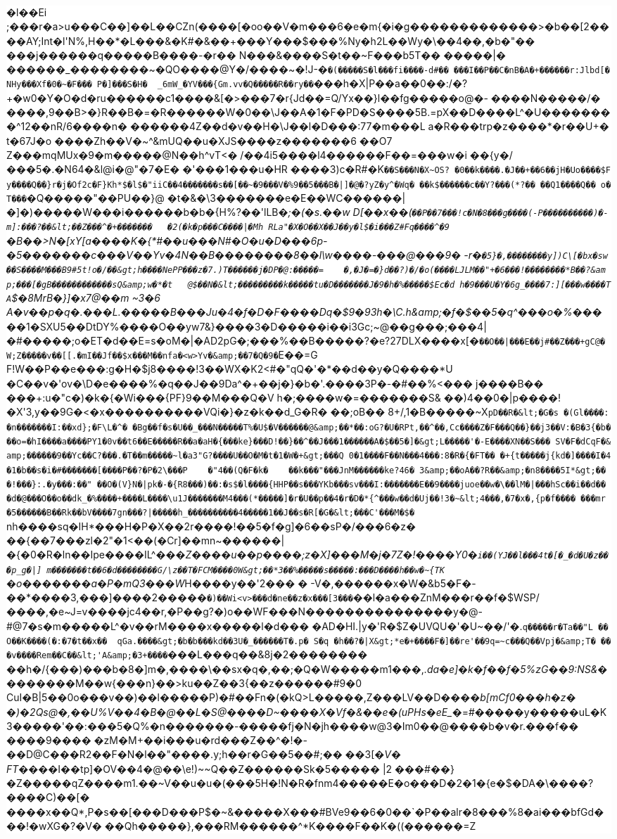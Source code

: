 �l��Ei
;���r�a&gt;u���C��]��L��CZn(����[�oo��V�m���6�e�m{�i�g�������������&gt;�b��[2����AY;Int�l'N%,H��\*�L���&amp;�K#�&amp;��+���Y���$���%Ny�h2L��Wy�\��4��,�b�"��
���j������q�����B����-�r��
N���&amp;����S�t��~F���b5T�� �����|�
������_��������~�QO����@Y�/����~�!J-�`�(�����S�l���fi����-d#��
���I��P��C�nB�A�+������r:Jlbd[�NHy���Xf�0�~�F���
P�]���S�H�	_6mW_�YV���{Gm.vv�Q�����R��ry��`���h�X|P��a��0��:/�?+�w0�Y�O�d�ru������c1����&amp;[�&gt;���7�r{Jd��=Q/Yx��}l��fg�����o@�-	����N�����/�
����,9��B&gt;�}R��B�=�R������W�0��\J��A�1�F�PD�S����5B.=pX��D����L^�U��������^12��nR/6����n�
������4Z��d�v��H�\J��l�D���:77�m���L
a�R���trp�z����*�r��U+�	t�67J�o
����Zh��V�~^&amp;mUQ��u�XJS����z�������6 ��O7
Z���mqMUx�9�m�����@N��h^vT&lt;�
/��4i5����l4������F��=���w�i
��{y�/���5�.�N64�&amp;l@i�@"�7�E�	�'���1���u�HR
����3)c�R#�K`��S���N�X~OS? �0��k����.�J��+��6��jH�Uo����$Fy����Q��}r�j�Of2c�F}Kh*$�l$�"iiC��4�������s��[��~�9���V�%9��5���B�|]�@�?yZ�y^�Wq� ��k$������c��Y?���(*?�� ��Q1����Q��
o�T���`�Q�����"��PU��}@ �t�&amp;�\3�������e�E��WC������|�]�)�����W���i������b�b�{H%?��'lLB�_;�(�s.��w
D[��x��(`��P��7���!c�N�8���g����(-P����������)�-m]:���?��&lt;��Z���^�+�������	�2(�k�p���C����|�Mh
RLa"�X�O��X��J��y�l$�i���Z#Fq����^�9`�B��&gt;N�[xY[a����K�{*#��u���N#�O�u�D���6p-�5�������c���V��Yv�4N��B��������8��l\w����-���@���9�	-r�`�5}�,��������y])C\[�bx�sw��S����M���B9#5t!o�/��&gt;h����NePP���z�7.)T������j�DP�@:�����=	�,�J�=�}d��?)�/�o(����LJLM��"+�6���!��������*B��?&amp;���[�gB������������sQ&amp;w�*�t	@$��N�&lt;���������k�����tu�D�������J�9�h�%�����$Ec�d
h�9���U�Y�6g_����7:][���w����TA`$�8MrB�}]�x7@��m
~3�6	A�v��p�q�.���L.�����B���Ju�4�f�D�F����Dq�$9�93h�\C.h&amp;�f�$��5�q^���o�%��_���1�SXU5��DtDY%����O��yw7&amp;}����3�D�����i��i3Gc;~@��g���;���4|�#�����;o�ET�d��E=s�oM�|�AD2pG�;���%��B�����?�e?27DLX����x[�`��O��|���E��j#��Z���+gC@�W;Z�����v��[[.�mI��Jf��$x���M��nfa�<w>Yv�&amp;��7�Q�9�`E��=G F!W��P��e���:g�H�$j8����!3��WX�K2&lt;#�"qQ�'�*��d��y�Q����*U
�C��v�'ov�\D�e����%�q��J��9Da^�+��j�}�b�'.����3P�-�#��%&lt;��� j����B�� ���+:u�"c�)�k�{�Wi���{PF}9��M���Q�V h�;����w�=�������S&amp; ��)4��0�|p����!$�$X'3,y��9G�&lt;�x����������VQi�}�z�k��d_G�R�	��;oB��	8+/,1�B�����~X`pD��R�&lt;�G�s
�(Gl����:�n�������I:��xd};�F\L�^� �Bg��f�s�U��_���N�����T%�U$�V������@&amp;��*��:oG?�U�RPt,��^��,Cc����Z�F���Q��}��j3��V:�B�3{�b���o=�hI����a����PY1�0v��t6��E�����R��a�aH�{���ke}���D!��}��^��J���1������A�$��5�]�&gt;L�����'�-E����XN��S��� SV�F�dCqF�&amp;������9��Yc��C?���.�T��m�����~l�a3"G?����U��O�M�t�1�W�+&gt;���Q
0�1����F��N���4���:8�R�{�FT�� �+{t�����j{kd�]����I�4�1�b��s�i�#�������[����P��?�P�2\���P	�"4��(Q�F�k�	��k���"���JnM������ke?46�
3&amp;��oA��?R��&amp;�n8����5I*&gt;���!���}:.�y���:��"
��O�(V}N�|pk�-�{R8���)��:�s$�l����{HHP��s���YKb���sv���I:�������E��9����juoe��w�\��lM�|���hSc��i��d���d�@���O��o��dk_�%����+����L����\u1J�������M4���(*�����]�r�U��p��4�r�D�*{^���w��d�Uj��!3�~&lt;4���,�7�x�,{p�f����
���mr�5������B��Rk��bV����7gn���?|�����h_����������4�����1��J��s�R[�G�&lt;���C'���M�$�`nh����sq�IH*���H�P�X��2r����!��5�f�g]�6��sP�/���6�z� ��{��7���zl�2"�1&lt;��(�Cr]��mn~������|�{�0�R�ln��Ipe����IL^���*Z����u��p����;z�X]���M�j�7Z�!����Y0�`i��(YJ��l���4t�[�_�d�U�z���p_g�|]
m�������t��6�d��������G/\z��T�FCM����0W&gt;��*3��%�����s�����:���D����h��w�~{TK`�o�������a�P�mQ3���W*H����y��'2���
�	-V�,������x�W�&amp;b5�F�-��*����3,���]����2�����`�)��Wi<v>���d�ne��z�x���[3���`��l�a���ZnM���r��f�$WSP/����,�e~J=v����jc4��r,�P��g?�)o��WF���N���������������y�@-#@7�s�m�����L^�v��rM����x�����l�d���
�AD�HI.|y�'R�$Z�UVQU�'�U~��/'�.`q�����r�Ta��"L
��O��K����(�:�7�t��x��	qGa.����&gt;�b�b���kd��3U�_������T�.p�
S�q �h��?�|X&gt;*e�+����F�]��re'��9q=~c���Q��Vpj�&amp;T� ���v����Rem��C��&lt;'A&amp;�3+����`���L���q��&amp;8j�2��������
��h�/{���)���b�8�]m�,����\��sx�q�,��;�Q�W�����m1���,_.da�e]�k�f��f�5%zG��9:NS&amp;����_����M��w{���n}��&gt;ku��Z��3{��z������#9�0	CuI�B|5��0o���v��)��l�����P)�#��Fn�(�kQ&gt;L�����,Z���LV��D����*b[mCf0���h�z� �)�2Qs@�,��U%V��4�B�@��L�S@����D~����X�Vf�&amp;��e�(uPHs�eE_�*=#�����y�����uL�K3�����'��:���5�Q%�n�������-�����fj�N�jh����w@3�Im0��@����b�v�r.���f�� ����9���� �zM�M+��i���u�rd���Z��^�!�-��D@C���R2��F�N�l��"����.y;h��r�G��5��#;��
��3[�*V�	FT�*���I��tp]�OV��4�@��\e!)~~Q��Z������Sk�5����� |2
���#��}�Z�����qZ����m1.��~V��u�u�(���5H�!N�R�fnm4�����E�o���D�2�1�\{e�$�DA�\����?����C)��[�
����x��Q*,P�s��[���D���P$�~&amp;�����X���#BVe9��6�0��`�P��alr�8���%8�ai���bfGd���!�wXG�?�V�
��Qh�����},���RM������^*K����F��K�((������=Z